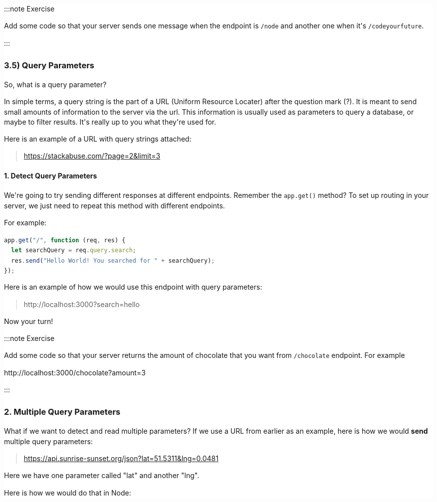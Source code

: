 :::note Exercise

Add some code so that your server sends one message when the endpoint is `/node` and another one when it's `/codeyourfuture`.

:::

### 3.5) Query Parameters

So, what is a query parameter?

In simple terms, a query string is the part of a URL (Uniform Resource Locater) after the question mark (?). It is meant to send small amounts of information to the server via the url. This information is usually used as parameters to query a database, or maybe to filter results. It's really up to you what they're used for.

Here is an example of a URL with query strings attached:

> https://stackabuse.com/?page=2&limit=3

#### 1. Detect Query Parameters

We're going to try sending different responses at different endpoints. Remember
the `app.get()` method? To set up routing in your server, we just need to repeat
this method with different endpoints.

For example:

```js
app.get("/", function (req, res) {
  let searchQuery = req.query.search;
  res.send("Hello World! You searched for " + searchQuery);
});
```

Here is an example of how we would use this endpoint with query parameters:

> http://localhost:3000?search=hello

Now your turn!

:::note Exercise

Add some code so that your server returns the amount of chocolate that you want from `/chocolate` endpoint. For example

http://localhost:3000/chocolate?amount=3

:::

### 2. Multiple Query Parameters

What if we want to detect and read multiple parameters? If we use a URL from earlier as an example, here is how we would **send** multiple query parameters:

> https://api.sunrise-sunset.org/json?lat=51.5311&lng=0.0481

Here we have one parameter called "lat" and another "lng".

Here is how we would do that in Node:
